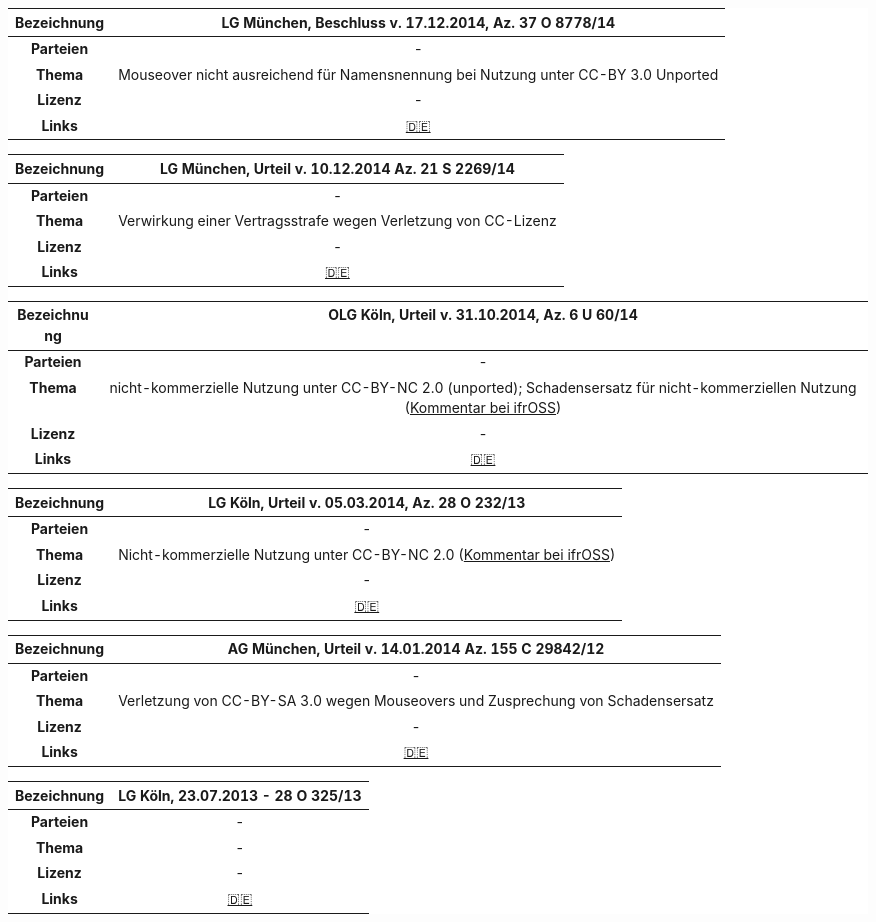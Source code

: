 | **Bezeichnung** | LG München, Beschluss v. 17.12.2014, Az. 37 O 8778/14 |
|:---:|:---:|
| **Parteien** | - |
| **Thema** | Mouseover nicht ausreichend für Namensnennung bei Nutzung unter CC-BY 3.0 Unported |
| **Lizenz** | - |
| **Links** | [🇩🇪](http://tlmd.in/u/1603) |

| **Bezeichnung** | LG München, Urteil v. 10.12.2014 Az. 21 S 2269/14 |
|:---:|:---:|
| **Parteien** | - |
| **Thema** | Verwirkung einer Vertragsstrafe wegen Verletzung von CC-Lizenz |
| **Lizenz** | - |
| **Links** | [🇩🇪](http://ifross.org/Fremdartikel/LG_Muenchen_I_Urteil_21S2269-14.pdf) |

| **Bezeichnung** | OLG Köln, Urteil v. 31.10.2014, Az. 6 U 60/14 |
|:---:|:---:|
| **Parteien** | - |
| **Thema** | nicht-kommerzielle Nutzung unter CC-BY-NC 2.0 (unported); Schadensersatz für nicht-kommerziellen Nutzung ([Kommentar bei ifrOSS](http://www.ifross.org/artikel/olg-k-ln-ffentlicher-rundfunk-non-commercial)) |
| **Lizenz** | - |
| **Links** | [🇩🇪](http://medien-internet-und-recht.de/pdf/VT-MIR-2014-Dok-121.pdf) |

| **Bezeichnung** | LG Köln, Urteil v. 05.03.2014, Az. 28 O 232/13 |
|:---:|:---:|
| **Parteien** | - |
| **Thema** | Nicht-kommerzielle Nutzung unter CC-BY-NC 2.0 ([Kommentar bei ifrOSS](http://www.ifross.org/artikel/lg-k-ln-beschr-nkt-cc-nc-rein-private-nutzungen)) |
| **Lizenz** | - |
| **Links** | [🇩🇪](http://www.lhr-law.de/wp-content/uploads/2014/03/geschwärztes-Urteil-LG-Köln-2.pdf) |

| **Bezeichnung** | AG München, Urteil v. 14.01.2014 Az. 155 C 29842/12 |
|:---:|:---:|
| **Parteien** | - |
| **Thema** | Verletzung von CC-BY-SA 3.0 wegen Mouseovers und Zusprechung von Schadensersatz |
| **Lizenz** | - |
| **Links** | [🇩🇪](http://www.ifross.org/Fremdartikel/AG_Muenchen_Urteil_155C29842-12.pdf) |

| **Bezeichnung** | LG Köln, 23.07.2013 - 28 O 325/13 |
|:---:|:---:|
| **Parteien** | - |
| **Thema** | - |
| **Lizenz** | - |
| **Links** | [🇩🇪](https://dejure.org/2013,35330) |
